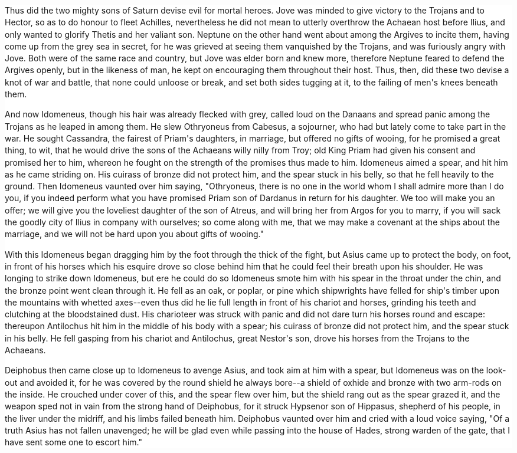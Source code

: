 Thus did the two mighty sons of Saturn devise evil for mortal heroes.
Jove was minded to give victory to the Trojans and to Hector, so as to
do honour to fleet Achilles, nevertheless he did not mean to utterly
overthrow the Achaean host before Ilius, and only wanted to glorify
Thetis and her valiant son. Neptune on the other hand went about among
the Argives to incite them, having come up from the grey sea in secret,
for he was grieved at seeing them vanquished by the Trojans, and was
furiously angry with Jove. Both were of the same race and country, but
Jove was elder born and knew more, therefore Neptune feared to defend
the Argives openly, but in the likeness of man, he kept on encouraging
them throughout their host. Thus, then, did these two devise a knot of
war and battle, that none could unloose or break, and set both sides
tugging at it, to the failing of men's knees beneath them.

And now Idomeneus, though his hair was already flecked with grey,
called loud on the Danaans and spread panic among the Trojans as he
leaped in among them. He slew Othryoneus from Cabesus, a sojourner, who
had but lately come to take part in the war. He sought Cassandra, the
fairest of Priam's daughters, in marriage, but offered no gifts of
wooing, for he promised a great thing, to wit, that he would drive the
sons of the Achaeans willy nilly from Troy; old King Priam had given
his consent and promised her to him, whereon he fought on the strength
of the promises thus made to him. Idomeneus aimed a spear, and hit him
as he came striding on. His cuirass of bronze did not protect him, and
the spear stuck in his belly, so that he fell heavily to the ground.
Then Idomeneus vaunted over him saying, "Othryoneus, there is no one in
the world whom I shall admire more than I do you, if you indeed perform
what you have promised Priam son of Dardanus in return for his
daughter. We too will make you an offer; we will give you the loveliest
daughter of the son of Atreus, and will bring her from Argos for you to
marry, if you will sack the goodly city of Ilius in company with
ourselves; so come along with me, that we may make a covenant at the
ships about the marriage, and we will not be hard upon you about gifts
of wooing."

With this Idomeneus began dragging him by the foot through the thick of
the fight, but Asius came up to protect the body, on foot, in front of
his horses which his esquire drove so close behind him that he could
feel their breath upon his shoulder. He was longing to strike down
Idomeneus, but ere he could do so Idomeneus smote him with his spear in
the throat under the chin, and the bronze point went clean through it.
He fell as an oak, or poplar, or pine which shipwrights have felled for
ship's timber upon the mountains with whetted axes--even thus did he
lie full length in front of his chariot and horses, grinding his teeth
and clutching at the bloodstained dust. His charioteer was struck with
panic and did not dare turn his horses round and escape: thereupon
Antilochus hit him in the middle of his body with a spear; his cuirass
of bronze did not protect him, and the spear stuck in his belly. He
fell gasping from his chariot and Antilochus, great Nestor's son, drove
his horses from the Trojans to the Achaeans.

Deiphobus then came close up to Idomeneus to avenge Asius, and took aim
at him with a spear, but Idomeneus was on the look-out and avoided it,
for he was covered by the round shield he always bore--a shield of
oxhide and bronze with two arm-rods on the inside. He crouched under
cover of this, and the spear flew over him, but the shield rang out as
the spear grazed it, and the weapon sped not in vain from the strong
hand of Deiphobus, for it struck Hypsenor son of Hippasus, shepherd of
his people, in the liver under the midriff, and his limbs failed
beneath him. Deiphobus vaunted over him and cried with a loud voice
saying, "Of a truth Asius has not fallen unavenged; he will be glad
even while passing into the house of Hades, strong warden of the gate,
that I have sent some one to escort him."
